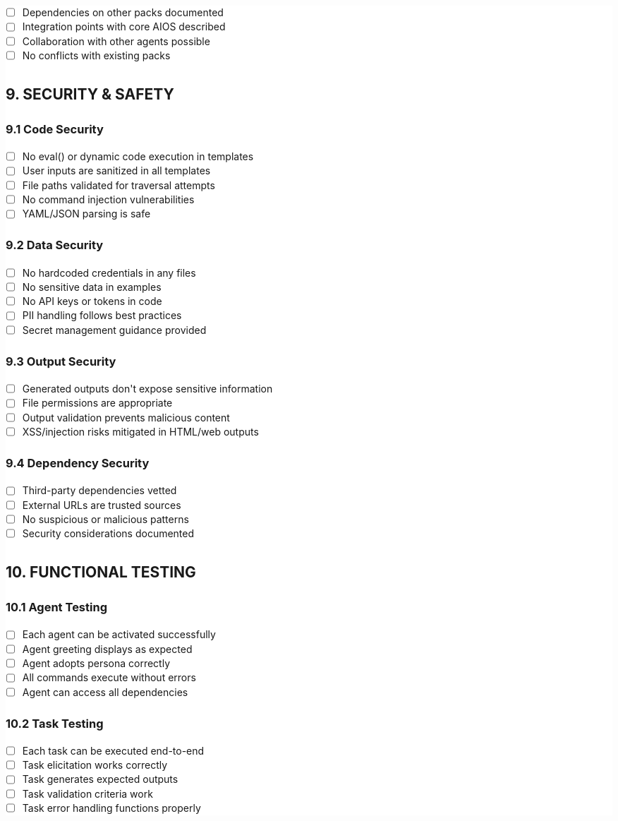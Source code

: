 - [ ] Dependencies on other packs documented
- [ ] Integration points with core AIOS described
- [ ] Collaboration with other agents possible
- [ ] No conflicts with existing packs

## 9. SECURITY & SAFETY

### 9.1 Code Security

- [ ] No eval() or dynamic code execution in templates
- [ ] User inputs are sanitized in all templates
- [ ] File paths validated for traversal attempts
- [ ] No command injection vulnerabilities
- [ ] YAML/JSON parsing is safe

### 9.2 Data Security

- [ ] No hardcoded credentials in any files
- [ ] No sensitive data in examples
- [ ] No API keys or tokens in code
- [ ] PII handling follows best practices
- [ ] Secret management guidance provided

### 9.3 Output Security

- [ ] Generated outputs don't expose sensitive information
- [ ] File permissions are appropriate
- [ ] Output validation prevents malicious content
- [ ] XSS/injection risks mitigated in HTML/web outputs

### 9.4 Dependency Security

- [ ] Third-party dependencies vetted
- [ ] External URLs are trusted sources
- [ ] No suspicious or malicious patterns
- [ ] Security considerations documented

## 10. FUNCTIONAL TESTING

### 10.1 Agent Testing

- [ ] Each agent can be activated successfully
- [ ] Agent greeting displays as expected
- [ ] Agent adopts persona correctly
- [ ] All commands execute without errors
- [ ] Agent can access all dependencies

### 10.2 Task Testing

- [ ] Each task can be executed end-to-end
- [ ] Task elicitation works correctly
- [ ] Task generates expected outputs
- [ ] Task validation criteria work
- [ ] Task error handling functions properly
